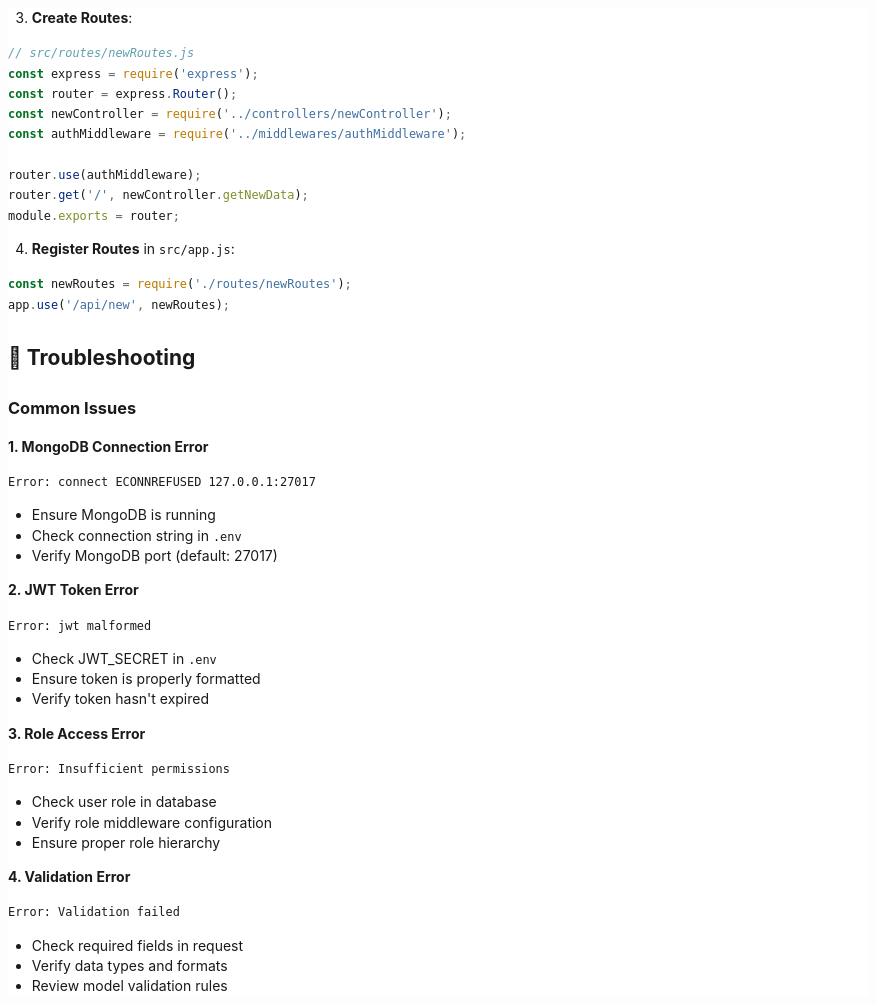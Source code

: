 3. **Create Routes**:
```javascript
// src/routes/newRoutes.js
const express = require('express');
const router = express.Router();
const newController = require('../controllers/newController');
const authMiddleware = require('../middlewares/authMiddleware');

router.use(authMiddleware);
router.get('/', newController.getNewData);
module.exports = router;
```

4. **Register Routes** in `src/app.js`:
```javascript
const newRoutes = require('./routes/newRoutes');
app.use('/api/new', newRoutes);
```

## 🚨 Troubleshooting

### Common Issues

**1. MongoDB Connection Error**
```
Error: connect ECONNREFUSED 127.0.0.1:27017
```
- Ensure MongoDB is running
- Check connection string in `.env`
- Verify MongoDB port (default: 27017)

**2. JWT Token Error**
```
Error: jwt malformed
```
- Check JWT_SECRET in `.env`
- Ensure token is properly formatted
- Verify token hasn't expired

**3. Role Access Error**
```
Error: Insufficient permissions
```
- Check user role in database
- Verify role middleware configuration
- Ensure proper role hierarchy

**4. Validation Error**
```
Error: Validation failed
```
- Check required fields in request
- Verify data types and formats
- Review model validation rules
